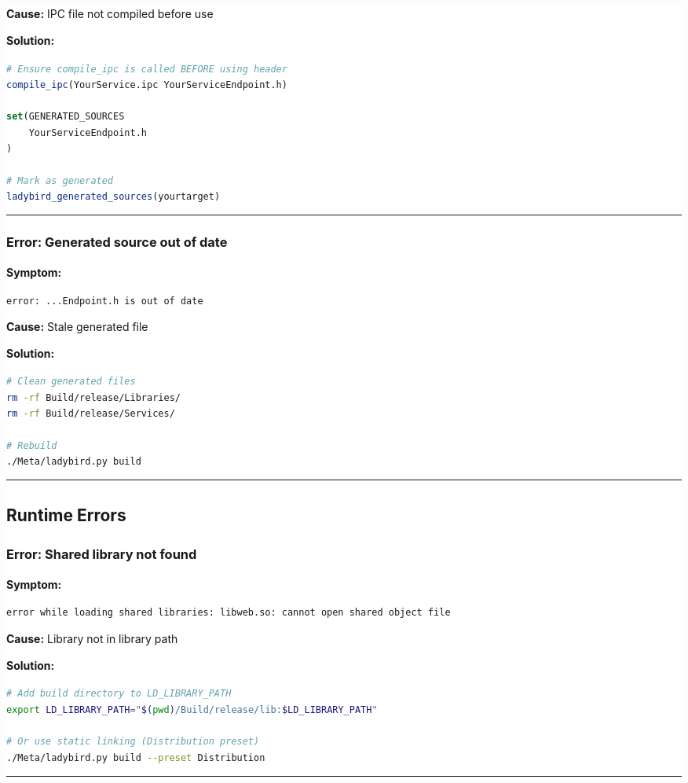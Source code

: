 **Cause:** IPC file not compiled before use

**Solution:**
```cmake
# Ensure compile_ipc is called BEFORE using header
compile_ipc(YourService.ipc YourServiceEndpoint.h)

set(GENERATED_SOURCES
    YourServiceEndpoint.h
)

# Mark as generated
ladybird_generated_sources(yourtarget)
```

---

### Error: Generated source out of date

**Symptom:**
```
error: ...Endpoint.h is out of date
```

**Cause:** Stale generated file

**Solution:**
```bash
# Clean generated files
rm -rf Build/release/Libraries/
rm -rf Build/release/Services/

# Rebuild
./Meta/ladybird.py build
```

---

## Runtime Errors

### Error: Shared library not found

**Symptom:**
```
error while loading shared libraries: libweb.so: cannot open shared object file
```

**Cause:** Library not in library path

**Solution:**
```bash
# Add build directory to LD_LIBRARY_PATH
export LD_LIBRARY_PATH="$(pwd)/Build/release/lib:$LD_LIBRARY_PATH"

# Or use static linking (Distribution preset)
./Meta/ladybird.py build --preset Distribution
```

---
